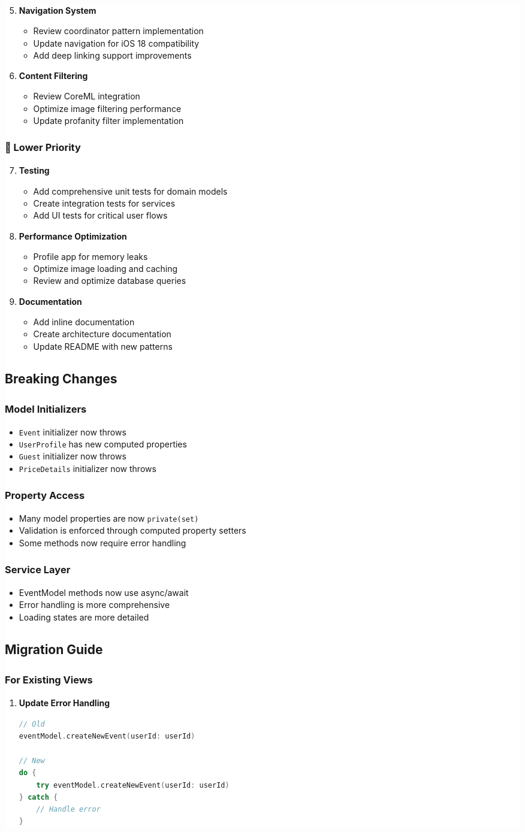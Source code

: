 5. **Navigation System**
   - Review coordinator pattern implementation
   - Update navigation for iOS 18 compatibility
   - Add deep linking support improvements

6. **Content Filtering**
   - Review CoreML integration
   - Optimize image filtering performance
   - Update profanity filter implementation

### 🔄 Lower Priority

7. **Testing**
   - Add comprehensive unit tests for domain models
   - Create integration tests for services
   - Add UI tests for critical user flows

8. **Performance Optimization**
   - Profile app for memory leaks
   - Optimize image loading and caching
   - Review and optimize database queries

9. **Documentation**
   - Add inline documentation
   - Create architecture documentation
   - Update README with new patterns

## Breaking Changes

### Model Initializers
- `Event` initializer now throws
- `UserProfile` has new computed properties
- `Guest` initializer now throws  
- `PriceDetails` initializer now throws

### Property Access
- Many model properties are now `private(set)`
- Validation is enforced through computed property setters
- Some methods now require error handling

### Service Layer
- EventModel methods now use async/await
- Error handling is more comprehensive
- Loading states are more detailed

## Migration Guide

### For Existing Views
1. **Update Error Handling**
   ```swift
   // Old
   eventModel.createNewEvent(userId: userId)
   
   // New  
   do {
       try eventModel.createNewEvent(userId: userId)
   } catch {
       // Handle error
   }
   ```
